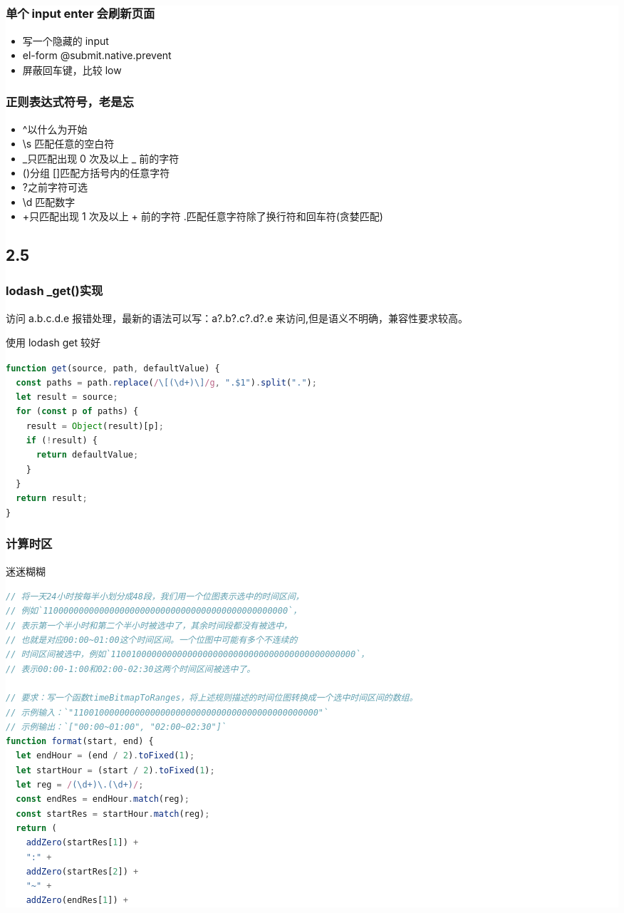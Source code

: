 ### 单个 input enter 会刷新页面

- 写一个隐藏的 input
- el-form @submit.native.prevent
- 屏蔽回车键，比较 low

### 正则表达式符号，老是忘

- ^以什么为开始
- \s 匹配任意的空白符
- _只匹配出现 0 次及以上 _ 前的字符
- ()分组 []匹配方括号内的任意字符
- ?之前字符可选
- \d 匹配数字
- +只匹配出现 1 次及以上 + 前的字符 .匹配任意字符除了换行符和回车符(贪婪匹配)

## 2.5

### lodash \_get()实现

访问 a.b.c.d.e 报错处理，最新的语法可以写：a?.b?.c?.d?.e 来访问,但是语义不明确，兼容性要求较高。

使用 lodash get 较好

```js
function get(source, path, defaultValue) {
  const paths = path.replace(/\[(\d+)\]/g, ".$1").split(".");
  let result = source;
  for (const p of paths) {
    result = Object(result)[p];
    if (!result) {
      return defaultValue;
    }
  }
  return result;
}
```

### 计算时区

迷迷糊糊

```js
// 将一天24小时按每半小划分成48段，我们用一个位图表示选中的时间区间，
// 例如`110000000000000000000000000000000000000000000000`，
// 表示第一个半小时和第二个半小时被选中了，其余时间段都没有被选中，
// 也就是对应00:00~01:00这个时间区间。一个位图中可能有多个不连续的
// 时间区间被选中，例如`110010000000000000000000000000000000000000000000`，
// 表示00:00-1:00和02:00-02:30这两个时间区间被选中了。

// 要求：写一个函数timeBitmapToRanges，将上述规则描述的时间位图转换成一个选中时间区间的数组。
// 示例输入：`"110010000000000000000000000000000000000000000000"`
// 示例输出：`["00:00~01:00", "02:00~02:30"]`
function format(start, end) {
  let endHour = (end / 2).toFixed(1);
  let startHour = (start / 2).toFixed(1);
  let reg = /(\d+)\.(\d+)/;
  const endRes = endHour.match(reg);
  const startRes = startHour.match(reg);
  return (
    addZero(startRes[1]) +
    ":" +
    addZero(startRes[2]) +
    "~" +
    addZero(endRes[1]) +
```